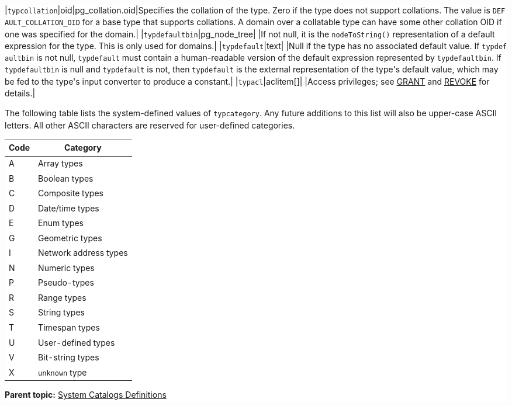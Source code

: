 |`typcollation`|oid|pg\_collation.oid|Specifies the collation of the type. Zero if the type does not support collations. The value is `DEFAULT_COLLATION_OID` for a base type that supports collations. A domain over a collatable type can have some other collation OID if one was specified for the domain.|
|`typdefaultbin`|pg\_node\_tree| |If not null, it is the `nodeToString()` representation of a default expression for the type. This is only used for domains.|
|`typdefault`|text| |Null if the type has no associated default value. If `typdefaultbin` is not null, `typdefault` must contain a human-readable version of the default expression represented by `typdefaultbin`. If `typdefaultbin` is null and `typdefault` is not, then `typdefault` is the external representation of the type's default value, which may be fed to the type's input converter to produce a constant.|
|`typacl`|aclitem\[\]| |Access privileges; see [GRANT](../sql_commands/GRANT.html) and [REVOKE](../sql_commands/REVOKE.html) for details.|

The following table lists the system-defined values of `typcategory`. Any future additions to this list will also be upper-case ASCII letters. All other ASCII characters are reserved for user-defined categories.

|Code|Category|
|----|--------|
|A|Array types|
|B|Boolean types|
|C|Composite types|
|D|Date/time types|
|E|Enum types|
|G|Geometric types|
|I|Network address types|
|N|Numeric types|
|P|Pseudo-types|
|R|Range types|
|S|String types|
|T|Timespan types|
|U|User-defined types|
|V|Bit-string types|
|X|`unknown` type|

**Parent topic:** [System Catalogs Definitions](../system_catalogs/catalog_ref-html.html)

